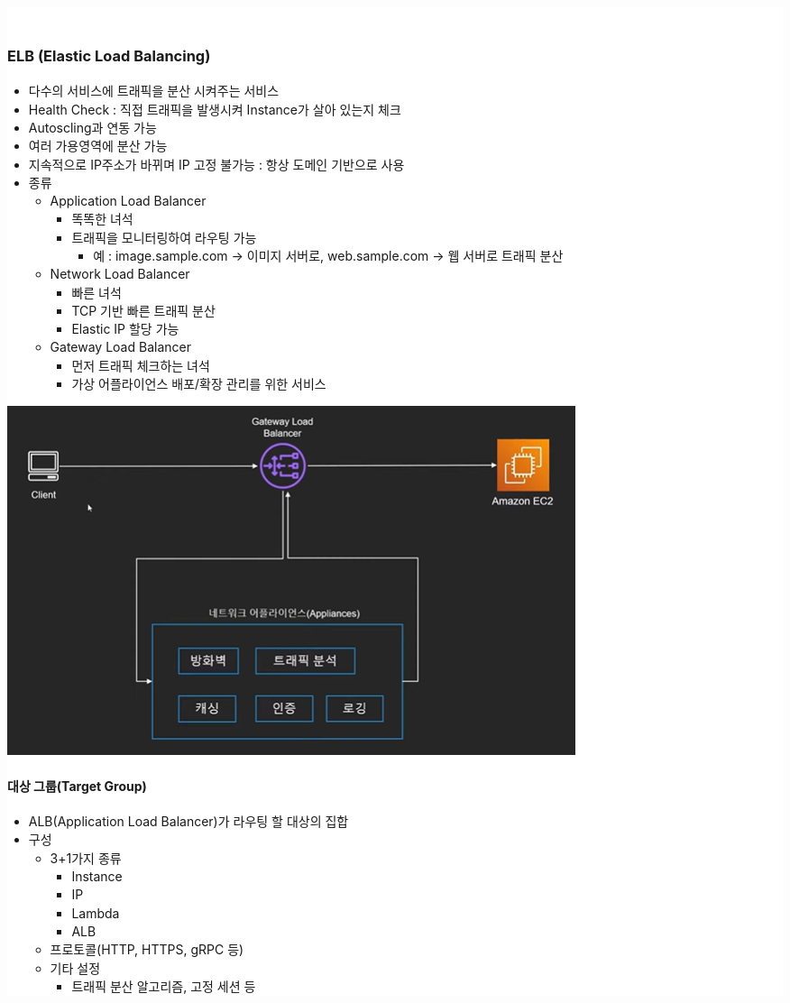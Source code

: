 <br>

### ELB (Elastic Load Balancing)

* 다수의 서비스에 트래픽을 분산 시켜주는 서비스
* Health Check : 직접 트래픽을 발생시켜 Instance가 살아 있는지 체크
* Autoscling과 연동 가능
* 여러 가용영역에 분산 가능
* 지속적으로 IP주소가 바뀌며 IP 고정 불가능 : 항상 도메인 기반으로 사용
* 종류
  * Application Load Balancer
    * 똑똑한 녀석
    * 트래픽을 모니터링하여 라우팅 가능
      * 예 : image.sample.com -> 이미지 서버로, web.sample.com -> 웹 서버로 트래픽 분산
  * Network Load Balancer 
    * 빠른 녀석
    * TCP 기반 빠른 트래픽 분산
    * Elastic IP 할당 가능
  * Gateway Load Balancer
    * 먼저 트래픽 체크하는 녀석
    * 가상 어플라이언스 배포/확장 관리를 위한 서비스

![](./images/ELB_GatewayLoadBalancer.png)

#### 대상 그룹(Target Group)

* ALB(Application Load Balancer)가 라우팅 할 대상의 집합
* 구성
  * 3+1가지 종류
    * Instance
    * IP
    * Lambda
    * ALB
  * 프로토콜(HTTP, HTTPS, gRPC 등)
  * 기타 설정
    * 트래픽 분산 알고리즘, 고정 세션 등
